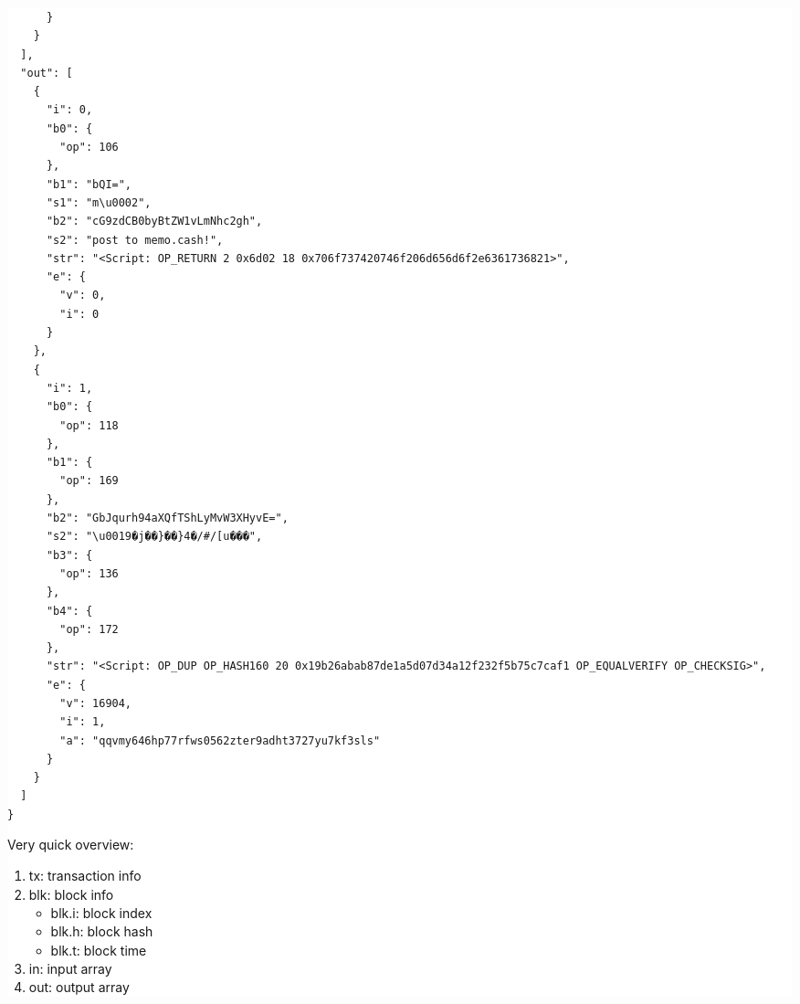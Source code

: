 ```
      }
    }
  ],
  "out": [
    {
      "i": 0,
      "b0": {
        "op": 106
      },
      "b1": "bQI=",
      "s1": "m\u0002",
      "b2": "cG9zdCB0byBtZW1vLmNhc2gh",
      "s2": "post to memo.cash!",
      "str": "<Script: OP_RETURN 2 0x6d02 18 0x706f737420746f206d656d6f2e6361736821>",
      "e": {
        "v": 0,
        "i": 0
      }
    },
    {
      "i": 1,
      "b0": {
        "op": 118
      },
      "b1": {
        "op": 169
      },
      "b2": "GbJqurh94aXQfTShLyMvW3XHyvE=",
      "s2": "\u0019�j��}��}4�/#/[u���",
      "b3": {
        "op": 136
      },
      "b4": {
        "op": 172
      },
      "str": "<Script: OP_DUP OP_HASH160 20 0x19b26abab87de1a5d07d34a12f232f5b75c7caf1 OP_EQUALVERIFY OP_CHECKSIG>",
      "e": {
        "v": 16904,
        "i": 1,
        "a": "qqvmy646hp77rfws0562zter9adht3727yu7kf3sls"
      }
    }
  ]
}
```

Very quick overview:

1. tx: transaction info
2. blk: block info
    - blk.i: block index
    - blk.h: block hash
    - blk.t: block time
3. in: input array
4. out: output array
